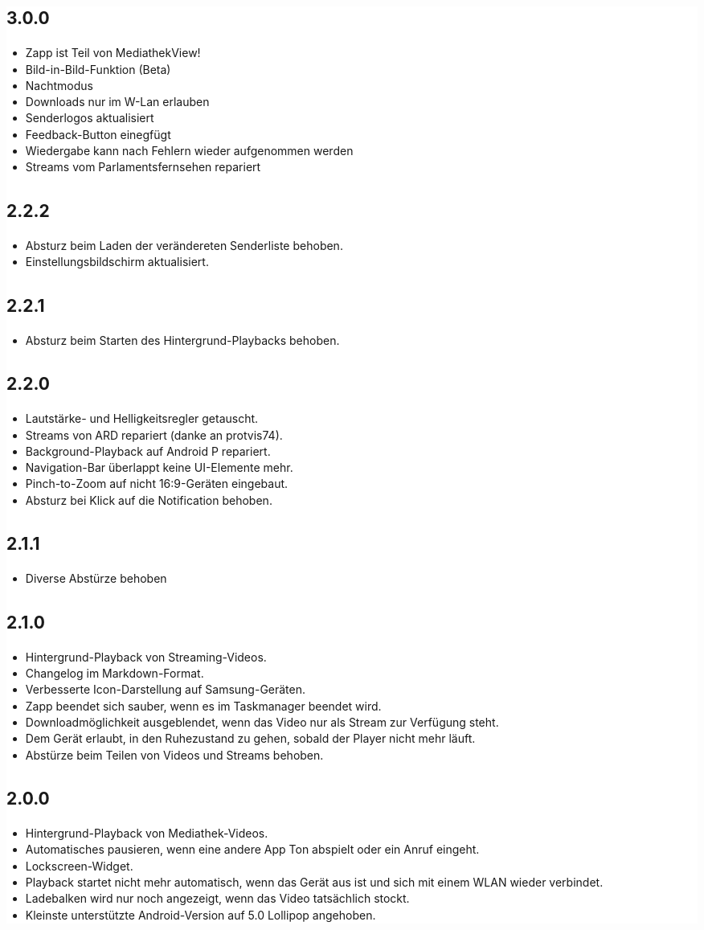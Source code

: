 ## 3.0.0
* Zapp ist Teil von MediathekView!
* Bild-in-Bild-Funktion (Beta)
* Nachtmodus
* Downloads nur im W-Lan erlauben
* Senderlogos aktualisiert
* Feedback-Button einegfügt
* Wiedergabe kann nach Fehlern wieder aufgenommen werden
* Streams vom Parlamentsfernsehen repariert

## 2.2.2
* Absturz beim Laden der verändereten Senderliste behoben.
* Einstellungsbildschirm aktualisiert.

## 2.2.1
* Absturz beim Starten des Hintergrund-Playbacks behoben.

## 2.2.0
* Lautstärke- und Helligkeitsregler getauscht.
* Streams von ARD repariert (danke an protvis74).
* Background-Playback auf Android P repariert.
* Navigation-Bar überlappt keine UI-Elemente mehr.
* Pinch-to-Zoom auf nicht 16:9-Geräten eingebaut.
* Absturz bei Klick auf die Notification behoben.

## 2.1.1
* Diverse Abstürze behoben

## 2.1.0
* Hintergrund-Playback von Streaming-Videos.
* Changelog im Markdown-Format.
* Verbesserte Icon-Darstellung auf Samsung-Geräten.
* Zapp beendet sich sauber, wenn es im Taskmanager beendet wird.
* Downloadmöglichkeit ausgeblendet, wenn das Video nur als Stream zur Verfügung steht.
* Dem Gerät erlaubt, in den Ruhezustand zu gehen, sobald der Player nicht mehr läuft.
* Abstürze beim Teilen von Videos und Streams behoben.

## 2.0.0
* Hintergrund-Playback von Mediathek-Videos.
* Automatisches pausieren, wenn eine andere App Ton abspielt oder ein Anruf eingeht.
* Lockscreen-Widget.
* Playback startet nicht mehr automatisch, wenn das Gerät aus ist und sich mit einem WLAN wieder verbindet.
* Ladebalken wird nur noch angezeigt, wenn das Video tatsächlich stockt.
* Kleinste unterstützte Android-Version auf 5.0 Lollipop angehoben.
